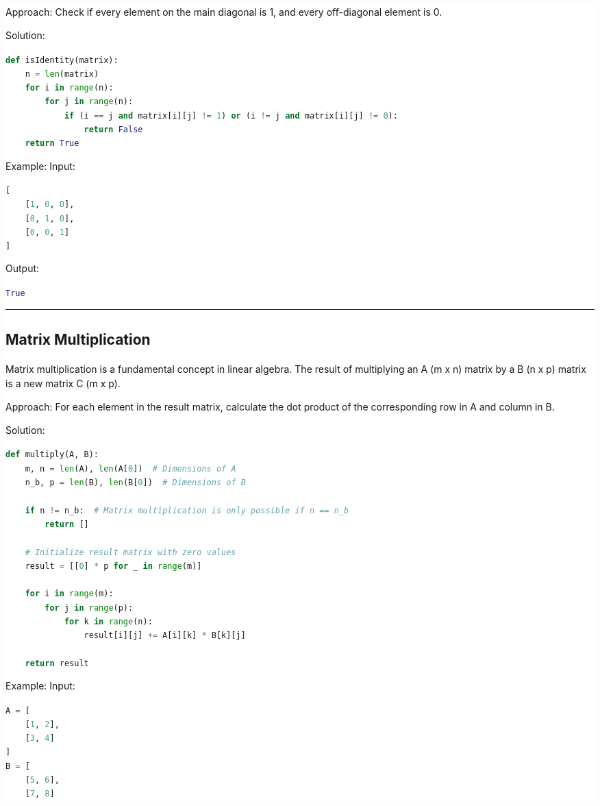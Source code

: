 Approach:
Check if every element on the main diagonal is 1, and every off-diagonal element is 0.

Solution:
```python
def isIdentity(matrix):
    n = len(matrix)
    for i in range(n):
        for j in range(n):
            if (i == j and matrix[i][j] != 1) or (i != j and matrix[i][j] != 0):
                return False
    return True
```
Example:
Input:
```python
[
    [1, 0, 0],
    [0, 1, 0],
    [0, 0, 1]
]
```
Output:
```python
True
```

---

## Matrix Multiplication
Matrix multiplication is a fundamental concept in linear algebra. The result of multiplying an A (m x n) matrix by a B (n x p) matrix is a new matrix C (m x p).

Approach:
For each element in the result matrix, calculate the dot product of the corresponding row in A and column in B.

Solution:
```python
def multiply(A, B):
    m, n = len(A), len(A[0])  # Dimensions of A
    n_b, p = len(B), len(B[0])  # Dimensions of B

    if n != n_b:  # Matrix multiplication is only possible if n == n_b
        return []

    # Initialize result matrix with zero values
    result = [[0] * p for _ in range(m)]

    for i in range(m):
        for j in range(p):
            for k in range(n):
                result[i][j] += A[i][k] * B[k][j]
    
    return result
```
Example:
Input:
```python
A = [
    [1, 2],
    [3, 4]
]
B = [
    [5, 6],
    [7, 8]
```